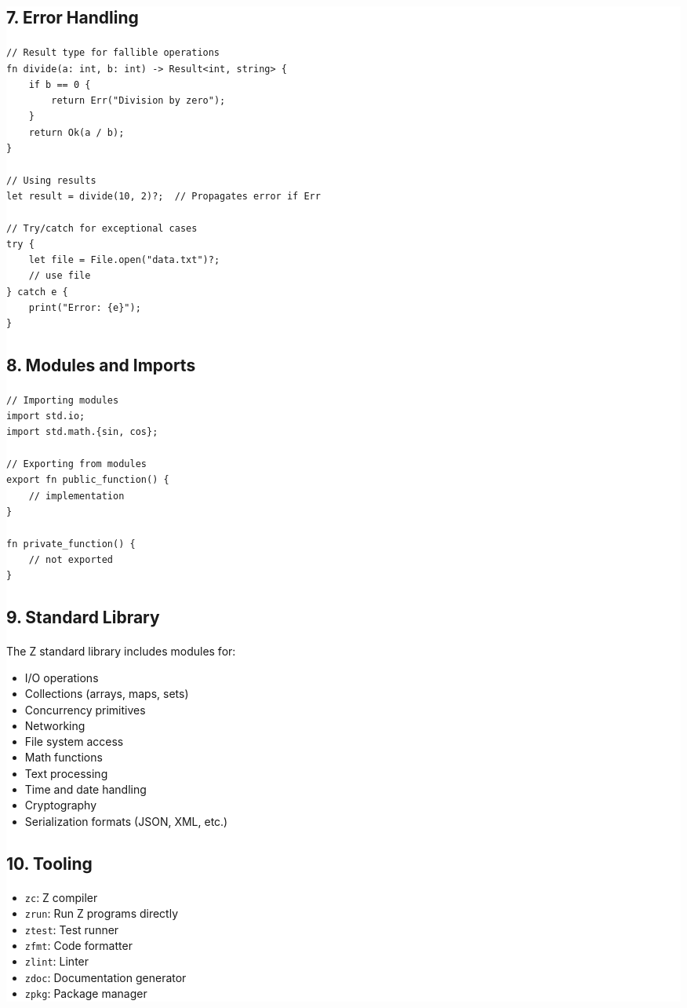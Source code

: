 ## 7. Error Handling

```z
// Result type for fallible operations
fn divide(a: int, b: int) -> Result<int, string> {
    if b == 0 {
        return Err("Division by zero");
    }
    return Ok(a / b);
}

// Using results
let result = divide(10, 2)?;  // Propagates error if Err

// Try/catch for exceptional cases
try {
    let file = File.open("data.txt")?;
    // use file
} catch e {
    print("Error: {e}");
}
```

## 8. Modules and Imports

```z
// Importing modules
import std.io;
import std.math.{sin, cos};

// Exporting from modules
export fn public_function() {
    // implementation
}

fn private_function() {
    // not exported
}
```

## 9. Standard Library

The Z standard library includes modules for:

- I/O operations
- Collections (arrays, maps, sets)
- Concurrency primitives
- Networking
- File system access
- Math functions
- Text processing
- Time and date handling
- Cryptography
- Serialization formats (JSON, XML, etc.)

## 10. Tooling

- `zc`: Z compiler
- `zrun`: Run Z programs directly
- `ztest`: Test runner
- `zfmt`: Code formatter
- `zlint`: Linter
- `zdoc`: Documentation generator
- `zpkg`: Package manager